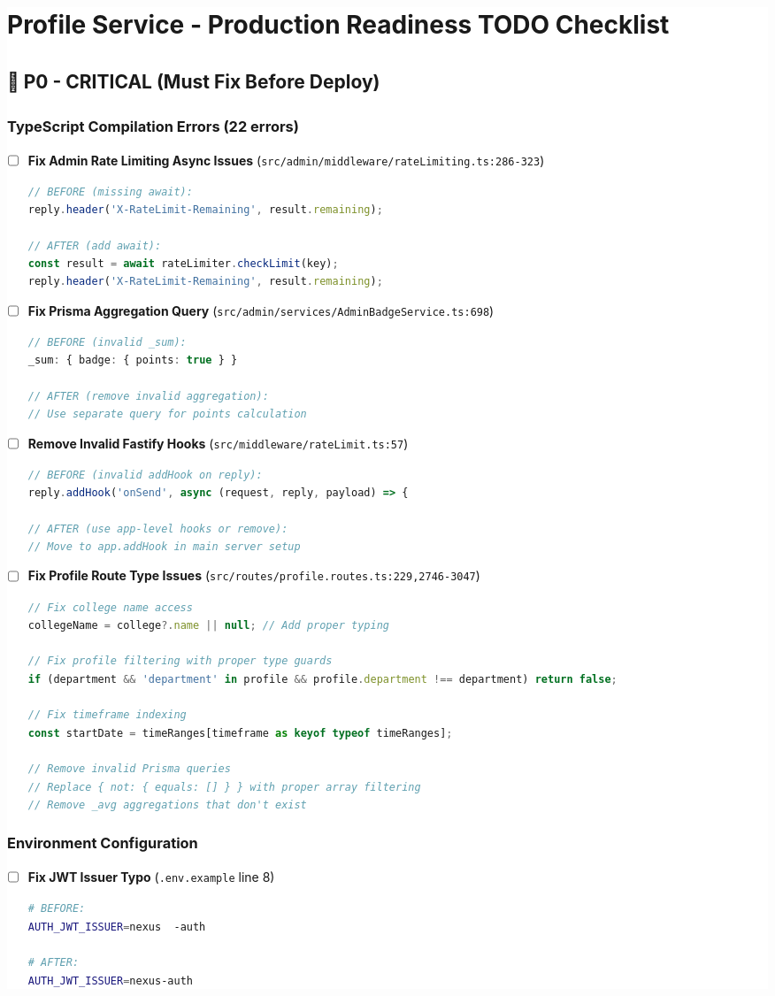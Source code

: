 # Profile Service - Production Readiness TODO Checklist

## 🔴 P0 - CRITICAL (Must Fix Before Deploy)

### TypeScript Compilation Errors (22 errors)
- [ ] **Fix Admin Rate Limiting Async Issues** (`src/admin/middleware/rateLimiting.ts:286-323`)
  ```typescript
  // BEFORE (missing await):
  reply.header('X-RateLimit-Remaining', result.remaining);
  
  // AFTER (add await):
  const result = await rateLimiter.checkLimit(key);
  reply.header('X-RateLimit-Remaining', result.remaining);
  ```

- [ ] **Fix Prisma Aggregation Query** (`src/admin/services/AdminBadgeService.ts:698`)
  ```typescript
  // BEFORE (invalid _sum):
  _sum: { badge: { points: true } }
  
  // AFTER (remove invalid aggregation):
  // Use separate query for points calculation
  ```

- [ ] **Remove Invalid Fastify Hooks** (`src/middleware/rateLimit.ts:57`)
  ```typescript
  // BEFORE (invalid addHook on reply):
  reply.addHook('onSend', async (request, reply, payload) => {
  
  // AFTER (use app-level hooks or remove):
  // Move to app.addHook in main server setup
  ```

- [ ] **Fix Profile Route Type Issues** (`src/routes/profile.routes.ts:229,2746-3047`)
  ```typescript
  // Fix college name access
  collegeName = college?.name || null; // Add proper typing
  
  // Fix profile filtering with proper type guards
  if (department && 'department' in profile && profile.department !== department) return false;
  
  // Fix timeframe indexing
  const startDate = timeRanges[timeframe as keyof typeof timeRanges];
  
  // Remove invalid Prisma queries
  // Replace { not: { equals: [] } } with proper array filtering
  // Remove _avg aggregations that don't exist
  ```

### Environment Configuration
- [ ] **Fix JWT Issuer Typo** (`.env.example` line 8)
  ```bash
  # BEFORE:
  AUTH_JWT_ISSUER=nexus  -auth
  
  # AFTER:
  AUTH_JWT_ISSUER=nexus-auth
  ```
